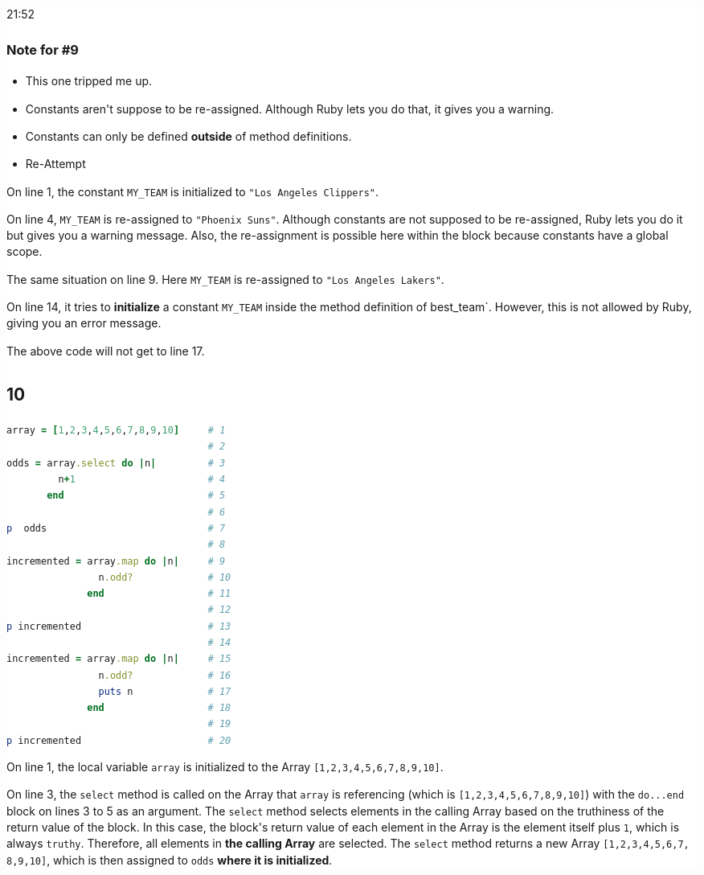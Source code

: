 21:52

### Note for #9

- This one tripped me up.

- Constants aren't suppose to be re-assigned. Although Ruby lets you do that, it gives you a warning.

- Constants can only be defined **outside** of method definitions.

- Re-Attempt

On line 1, the constant `MY_TEAM` is initialized to `"Los Angeles Clippers"`.

On line 4, `MY_TEAM` is re-assigned to `"Phoenix Suns"`. Although constants are not supposed to be re-assigned, Ruby lets you do it but gives you a warning message. Also, the re-assignment is possible here within the block because constants have a global scope.

The same situation on line 9. Here `MY_TEAM` is re-assigned to `"Los Angeles Lakers"`.

On line 14, it tries to **initialize** a constant `MY_TEAM` inside the method definition of best_team`. However, this is not allowed by Ruby, giving you an error message.

The above code will not get to line 17.

## 10

````ruby
array = [1,2,3,4,5,6,7,8,9,10]     # 1
                                   # 2
odds = array.select do |n|         # 3
         n+1                       # 4
       end                         # 5
                                   # 6
p  odds                            # 7
                                   # 8
incremented = array.map do |n|     # 9
                n.odd?             # 10
              end                  # 11
                                   # 12
p incremented                      # 13
                                   # 14
incremented = array.map do |n|     # 15
                n.odd?             # 16
                puts n             # 17
              end                  # 18
                                   # 19
p incremented                      # 20
````

On line 1, the local variable `array` is initialized to the Array `[1,2,3,4,5,6,7,8,9,10]`.

On line 3, the `select` method is called on the Array that `array` is referencing (which is `[1,2,3,4,5,6,7,8,9,10]`) with the `do...end` block on lines 3 to 5 as an argument. The `select` method selects elements in the calling Array based on the truthiness of the return value of the block. In this case, the block's return value of each element in the Array is the element itself plus `1`, which is always `truthy`. Therefore, all elements in **the calling Array** are selected. The `select` method returns a new Array `[1,2,3,4,5,6,7,8,9,10]`, which is then assigned to `odds` **where it is initialized**.
